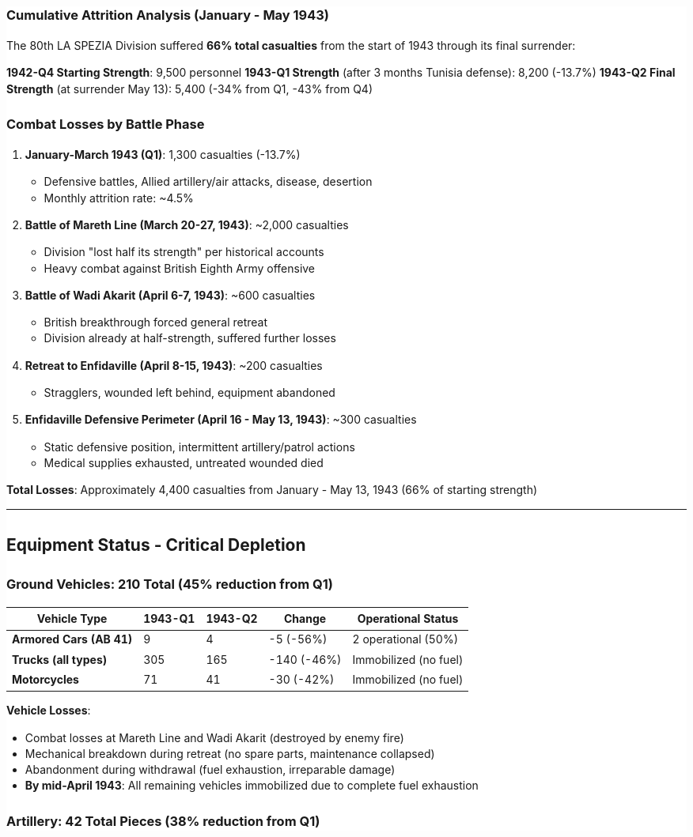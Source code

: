 ### Cumulative Attrition Analysis (January - May 1943)

The 80th LA SPEZIA Division suffered **66% total casualties** from the start of 1943 through its final surrender:

**1942-Q4 Starting Strength**: 9,500 personnel
**1943-Q1 Strength** (after 3 months Tunisia defense): 8,200 (-13.7%)
**1943-Q2 Final Strength** (at surrender May 13): 5,400 (-34% from Q1, -43% from Q4)

### Combat Losses by Battle Phase

1. **January-March 1943 (Q1)**: 1,300 casualties (-13.7%)
   - Defensive battles, Allied artillery/air attacks, disease, desertion
   - Monthly attrition rate: ~4.5%

2. **Battle of Mareth Line (March 20-27, 1943)**: ~2,000 casualties
   - Division "lost half its strength" per historical accounts
   - Heavy combat against British Eighth Army offensive

3. **Battle of Wadi Akarit (April 6-7, 1943)**: ~600 casualties
   - British breakthrough forced general retreat
   - Division already at half-strength, suffered further losses

4. **Retreat to Enfidaville (April 8-15, 1943)**: ~200 casualties
   - Stragglers, wounded left behind, equipment abandoned

5. **Enfidaville Defensive Perimeter (April 16 - May 13, 1943)**: ~300 casualties
   - Static defensive position, intermittent artillery/patrol actions
   - Medical supplies exhausted, untreated wounded died

**Total Losses**: Approximately 4,400 casualties from January - May 13, 1943 (66% of starting strength)

---

## Equipment Status - Critical Depletion

### Ground Vehicles: 210 Total (45% reduction from Q1)

| Vehicle Type | 1943-Q1 | 1943-Q2 | Change | Operational Status |
|--------------|---------|---------|--------|-------------------|
| **Armored Cars (AB 41)** | 9 | 4 | -5 (-56%) | 2 operational (50%) |
| **Trucks (all types)** | 305 | 165 | -140 (-46%) | Immobilized (no fuel) |
| **Motorcycles** | 71 | 41 | -30 (-42%) | Immobilized (no fuel) |

**Vehicle Losses**:
- Combat losses at Mareth Line and Wadi Akarit (destroyed by enemy fire)
- Mechanical breakdown during retreat (no spare parts, maintenance collapsed)
- Abandonment during withdrawal (fuel exhaustion, irreparable damage)
- **By mid-April 1943**: All remaining vehicles immobilized due to complete fuel exhaustion

### Artillery: 42 Total Pieces (38% reduction from Q1)
